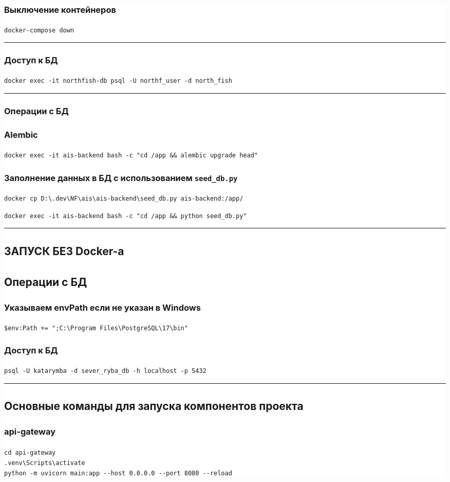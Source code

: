 ### Выключение контейнеров
```
docker-compose down
```

---

### Доступ к БД
```
docker exec -it northfish-db psql -U northf_user -d north_fish
```

---

### Операции с БД

### Alembic
```
docker exec -it ais-backend bash -c "cd /app && alembic upgrade head"
```

### Заполнение данных в БД с использованием `seed_db.py`
```
docker cp D:\.dev\NF\ais\ais-backend\seed_db.py ais-backend:/app/   
```
``` 
docker exec -it ais-backend bash -c "cd /app && python seed_db.py"
```

---

## ЗАПУСК БЕЗ Docker-а

## Операции с БД

### Указываем envPath если не указан в Windows
```
$env:Path += ";C:\Program Files\PostgreSQL\17\bin"
```

### Доступ к БД
```
psql -U katarymba -d sever_ryba_db -h localhost -p 5432
```

---

## Основные команды для запуска компонентов проекта

### api-gateway
```
cd api-gateway
.venv\Scripts\activate
python -m uvicorn main:app --host 0.0.0.0 --port 8080 --reload
```
